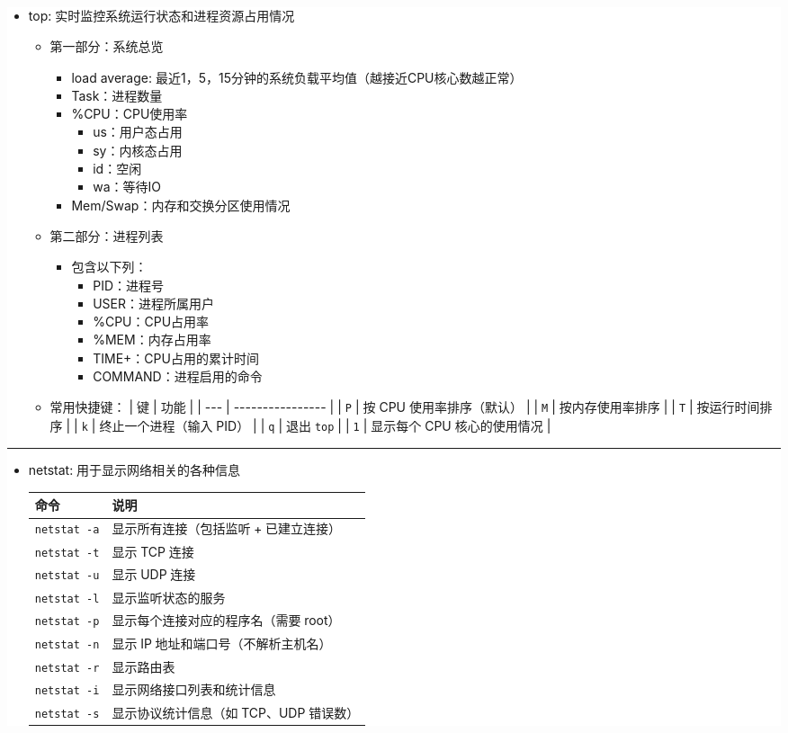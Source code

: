 
- top: 实时监控系统运行状态和进程资源占用情况
  - 第一部分：系统总览
    - load average: 最近1，5，15分钟的系统负载平均值（越接近CPU核心数越正常）
    - Task：进程数量
    - %CPU：CPU使用率
      - us：用户态占用
      - sy：内核态占用
      - id：空闲
      - wa：等待IO
    - Mem/Swap：内存和交换分区使用情况
  - 第二部分：进程列表
    - 包含以下列：
      - PID：进程号
      - USER：进程所属用户
      - %CPU：CPU占用率
      - %MEM：内存占用率
      - TIME+：CPU占用的累计时间
      - COMMAND：进程启用的命令

  - 常用快捷键：
    | 键   | 功能               |
    | --- | ---------------- |
    | `P` | 按 CPU 使用率排序（默认）  |
    | `M` | 按内存使用率排序         |
    | `T` | 按运行时间排序          |
    | `k` | 终止一个进程（输入 PID）   |
    | `q` | 退出 `top`         |
    | `1` | 显示每个 CPU 核心的使用情况 |

---

- netstat: 用于显示网络相关的各种信息

    | 命令           | 说明                      |
    | ------------ | ----------------------- |
    | `netstat -a` | 显示所有连接（包括监听 + 已建立连接）    |
    | `netstat -t` | 显示 TCP 连接               |
    | `netstat -u` | 显示 UDP 连接               |
    | `netstat -l` | 显示监听状态的服务               |
    | `netstat -p` | 显示每个连接对应的程序名（需要 root）   |
    | `netstat -n` | 显示 IP 地址和端口号（不解析主机名）    |
    | `netstat -r` | 显示路由表                   |
    | `netstat -i` | 显示网络接口列表和统计信息           |
    | `netstat -s` | 显示协议统计信息（如 TCP、UDP 错误数） |
